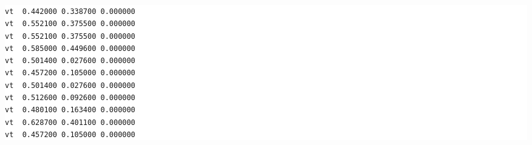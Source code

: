 ```
vt  0.442000 0.338700 0.000000
vt  0.552100 0.375500 0.000000
vt  0.552100 0.375500 0.000000
vt  0.585000 0.449600 0.000000
vt  0.501400 0.027600 0.000000
vt  0.457200 0.105000 0.000000
vt  0.501400 0.027600 0.000000
vt  0.512600 0.092600 0.000000
vt  0.480100 0.163400 0.000000
vt  0.628700 0.401100 0.000000
vt  0.457200 0.105000 0.000000
